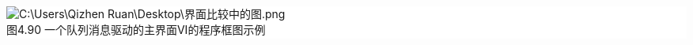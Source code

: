 </tbody>
</table>

![C:\\Users\\Qizhen
Ruan\\Desktop\\界面比较中的图.png](images/image297.png)\
图4.90 一个队列消息驱动的主界面VI的程序框图示例